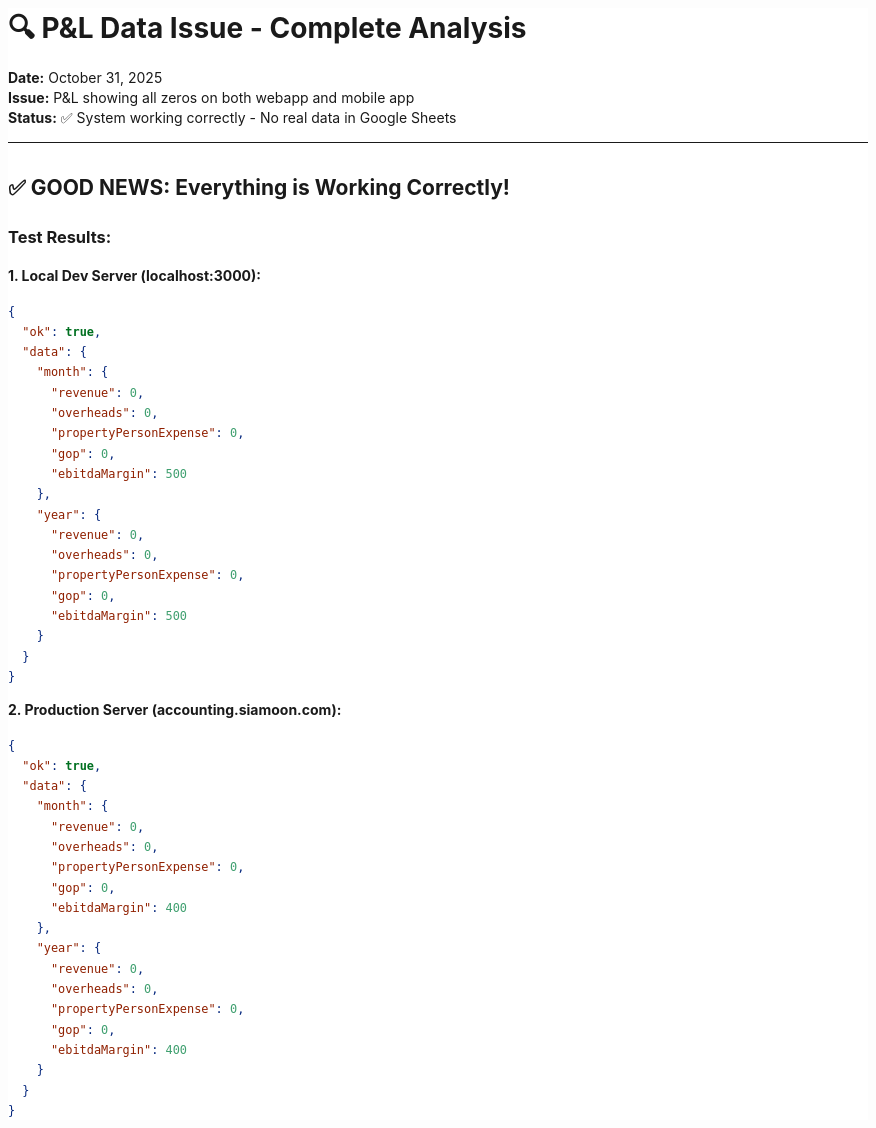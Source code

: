 # 🔍 P&L Data Issue - Complete Analysis

**Date:** October 31, 2025  
**Issue:** P&L showing all zeros on both webapp and mobile app  
**Status:** ✅ System working correctly - No real data in Google Sheets  

---

## ✅ **GOOD NEWS: Everything is Working Correctly!**

### **Test Results:**

**1. Local Dev Server (localhost:3000):**
```json
{
  "ok": true,
  "data": {
    "month": {
      "revenue": 0,
      "overheads": 0,
      "propertyPersonExpense": 0,
      "gop": 0,
      "ebitdaMargin": 500
    },
    "year": {
      "revenue": 0,
      "overheads": 0,
      "propertyPersonExpense": 0,
      "gop": 0,
      "ebitdaMargin": 500
    }
  }
}
```

**2. Production Server (accounting.siamoon.com):**
```json
{
  "ok": true,
  "data": {
    "month": {
      "revenue": 0,
      "overheads": 0,
      "propertyPersonExpense": 0,
      "gop": 0,
      "ebitdaMargin": 400
    },
    "year": {
      "revenue": 0,
      "overheads": 0,
      "propertyPersonExpense": 0,
      "gop": 0,
      "ebitdaMargin": 400
    }
  }
}
```
